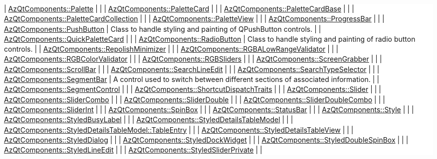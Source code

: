 |   [AzQtComponents::Palette](https://d3bqhfbip4ze4a.cloudfront.net/api/ui/class_az_qt_components_1_1_palette.html)   |  | 
|   [AzQtComponents::PaletteCard](https://d3bqhfbip4ze4a.cloudfront.net/api/ui/class_az_qt_components_1_1_palette_card.html)   |  | 
|   [AzQtComponents::PaletteCardBase](https://d3bqhfbip4ze4a.cloudfront.net/api/ui/class_az_qt_components_1_1_palette_card_base.html)   |  | 
|   [AzQtComponents::PaletteCardCollection](https://d3bqhfbip4ze4a.cloudfront.net/api/ui/class_az_qt_components_1_1_palette_card_collection.html)   |  | 
|   [AzQtComponents::PaletteView](https://d3bqhfbip4ze4a.cloudfront.net/api/ui/class_az_qt_components_1_1_palette_view.html)   |  | 
|   [AzQtComponents::ProgressBar](https://d3bqhfbip4ze4a.cloudfront.net/api/ui/class_az_qt_components_1_1_progress_bar.html)   |  | 
|   [AzQtComponents::PushButton](https://d3bqhfbip4ze4a.cloudfront.net/api/ui/class_az_qt_components_1_1_push_button.html)   |  Class to handle styling and painting of QPushButton controls\.  | 
|   [AzQtComponents::QuickPaletteCard](https://d3bqhfbip4ze4a.cloudfront.net/api/ui/class_az_qt_components_1_1_quick_palette_card.html)   |  | 
|   [AzQtComponents::RadioButton](https://d3bqhfbip4ze4a.cloudfront.net/api/ui/class_az_qt_components_1_1_radio_button.html)   |  Class to handle styling and painting of radio button controls\.  | 
|   [AzQtComponents::RepolishMinimizer](https://d3bqhfbip4ze4a.cloudfront.net/api/ui/class_az_qt_components_1_1_repolish_minimizer.html)   |  | 
|   [AzQtComponents::RGBALowRangeValidator](https://d3bqhfbip4ze4a.cloudfront.net/api/ui/class_az_qt_components_1_1_r_g_b_a_low_range_validator.html)   |  | 
|   [AzQtComponents::RGBColorValidator](https://d3bqhfbip4ze4a.cloudfront.net/api/ui/class_az_qt_components_1_1_r_g_b_color_validator.html)   |  | 
|   [AzQtComponents::RGBSliders](https://d3bqhfbip4ze4a.cloudfront.net/api/ui/class_az_qt_components_1_1_r_g_b_sliders.html)   |  | 
|   [AzQtComponents::ScreenGrabber](https://d3bqhfbip4ze4a.cloudfront.net/api/ui/class_az_qt_components_1_1_screen_grabber.html)   |  | 
|   [AzQtComponents::ScrollBar](https://d3bqhfbip4ze4a.cloudfront.net/api/ui/class_az_qt_components_1_1_scroll_bar.html)   |  | 
|   [AzQtComponents::SearchLineEdit](https://d3bqhfbip4ze4a.cloudfront.net/api/ui/class_az_qt_components_1_1_search_line_edit.html)   |  | 
|   [AzQtComponents::SearchTypeSelector](https://d3bqhfbip4ze4a.cloudfront.net/api/ui/class_az_qt_components_1_1_search_type_selector.html)   |  | 
|   [AzQtComponents::SegmentBar](https://d3bqhfbip4ze4a.cloudfront.net/api/ui/class_az_qt_components_1_1_segment_bar.html)   |  A control used to switch between different sections of associated information\.  | 
|   [AzQtComponents::SegmentControl](https://d3bqhfbip4ze4a.cloudfront.net/api/ui/class_az_qt_components_1_1_segment_control.html)   |  | 
|   [AzQtComponents::ShortcutDispatchTraits](https://d3bqhfbip4ze4a.cloudfront.net/api/ui/class_az_qt_components_1_1_shortcut_dispatch_traits.html)   |  | 
|   [AzQtComponents::Slider](https://d3bqhfbip4ze4a.cloudfront.net/api/ui/class_az_qt_components_1_1_slider.html)   |  | 
|   [AzQtComponents::SliderCombo](https://d3bqhfbip4ze4a.cloudfront.net/api/ui/class_az_qt_components_1_1_slider_combo.html)   |  | 
|   [AzQtComponents::SliderDouble](https://d3bqhfbip4ze4a.cloudfront.net/api/ui/class_az_qt_components_1_1_slider_double.html)   |  | 
|   [AzQtComponents::SliderDoubleCombo](https://d3bqhfbip4ze4a.cloudfront.net/api/ui/class_az_qt_components_1_1_slider_double_combo.html)   |  | 
|   [AzQtComponents::SliderInt](https://d3bqhfbip4ze4a.cloudfront.net/api/ui/class_az_qt_components_1_1_slider_int.html)   |  | 
|   [AzQtComponents::SpinBox](https://d3bqhfbip4ze4a.cloudfront.net/api/ui/class_az_qt_components_1_1_spin_box.html)   |  | 
|   [AzQtComponents::StatusBar](https://d3bqhfbip4ze4a.cloudfront.net/api/ui/class_az_qt_components_1_1_status_bar.html)   |  | 
|   [AzQtComponents::Style](https://d3bqhfbip4ze4a.cloudfront.net/api/ui/class_az_qt_components_1_1_style.html)   |  | 
|   [AzQtComponents::StyledBusyLabel](https://d3bqhfbip4ze4a.cloudfront.net/api/ui/class_az_qt_components_1_1_styled_busy_label.html)   |  | 
|   [AzQtComponents::StyledDetailsTableModel](https://d3bqhfbip4ze4a.cloudfront.net/api/ui/class_az_qt_components_1_1_styled_details_table_model.html)   |  | 
|   [AzQtComponents::StyledDetailsTableModel::TableEntry](https://d3bqhfbip4ze4a.cloudfront.net/api/ui/class_az_qt_components_1_1_styled_details_table_model_1_1_table_entry.html)   |  | 
|   [AzQtComponents::StyledDetailsTableView](https://d3bqhfbip4ze4a.cloudfront.net/api/ui/class_az_qt_components_1_1_styled_details_table_view.html)   |  | 
|   [AzQtComponents::StyledDialog](https://d3bqhfbip4ze4a.cloudfront.net/api/ui/class_az_qt_components_1_1_styled_dialog.html)   |  | 
|   [AzQtComponents::StyledDockWidget](https://d3bqhfbip4ze4a.cloudfront.net/api/ui/class_az_qt_components_1_1_styled_dock_widget.html)   |  | 
|   [AzQtComponents::StyledDoubleSpinBox](https://d3bqhfbip4ze4a.cloudfront.net/api/ui/class_az_qt_components_1_1_styled_double_spin_box.html)   |  | 
|   [AzQtComponents::StyledLineEdit](https://d3bqhfbip4ze4a.cloudfront.net/api/ui/class_az_qt_components_1_1_styled_line_edit.html)   |  | 
|   [AzQtComponents::StyledSliderPrivate](https://d3bqhfbip4ze4a.cloudfront.net/api/ui/class_az_qt_components_1_1_styled_slider_private.html)   |  | 